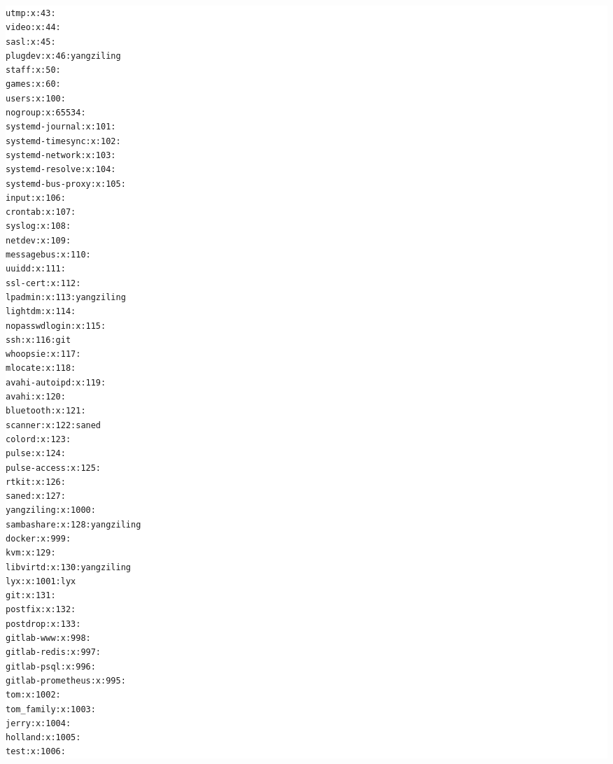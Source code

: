 ```bash
utmp:x:43:
video:x:44:
sasl:x:45:
plugdev:x:46:yangziling
staff:x:50:
games:x:60:
users:x:100:
nogroup:x:65534:
systemd-journal:x:101:
systemd-timesync:x:102:
systemd-network:x:103:
systemd-resolve:x:104:
systemd-bus-proxy:x:105:
input:x:106:
crontab:x:107:
syslog:x:108:
netdev:x:109:
messagebus:x:110:
uuidd:x:111:
ssl-cert:x:112:
lpadmin:x:113:yangziling
lightdm:x:114:
nopasswdlogin:x:115:
ssh:x:116:git
whoopsie:x:117:
mlocate:x:118:
avahi-autoipd:x:119:
avahi:x:120:
bluetooth:x:121:
scanner:x:122:saned
colord:x:123:
pulse:x:124:
pulse-access:x:125:
rtkit:x:126:
saned:x:127:
yangziling:x:1000:
sambashare:x:128:yangziling
docker:x:999:
kvm:x:129:
libvirtd:x:130:yangziling
lyx:x:1001:lyx
git:x:131:
postfix:x:132:
postdrop:x:133:
gitlab-www:x:998:
gitlab-redis:x:997:
gitlab-psql:x:996:
gitlab-prometheus:x:995:
tom:x:1002:
tom_family:x:1003:
jerry:x:1004:
holland:x:1005:
test:x:1006:
```
